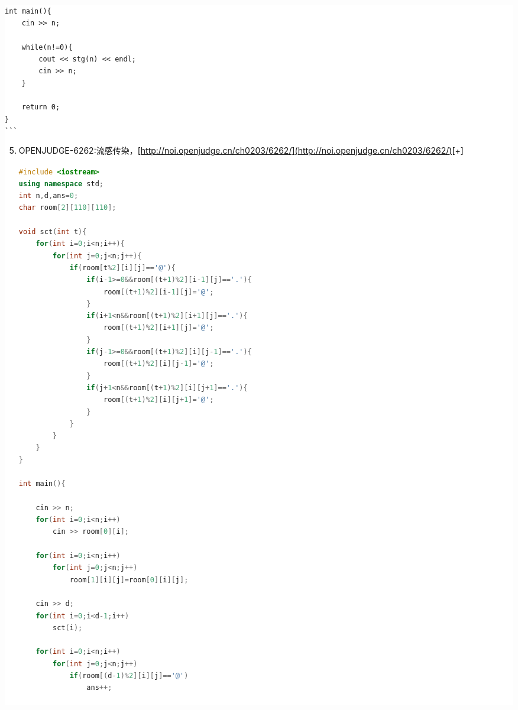 	int main(){
		cin >> n;
		
		while(n!=0){
			cout << stg(n) << endl;
			cin >> n;
		}
		
		return 0;
	}
	```
5. OPENJUDGE-6262:流感传染，[http://noi.openjudge.cn/ch0203/6262/](http://noi.openjudge.cn/ch0203/6262/)<label onclick="doShow(this)" style="cursor:pointer;">[+]</label>
	```c++ {.line-numbers .fold}
	#include <iostream>
	using namespace std;
	int n,d,ans=0;
	char room[2][110][110];

	void sct(int t){
		for(int i=0;i<n;i++){
			for(int j=0;j<n;j++){
				if(room[t%2][i][j]=='@'){
					if(i-1>=0&&room[(t+1)%2][i-1][j]=='.'){
						room[(t+1)%2][i-1][j]='@';
					}
					if(i+1<n&&room[(t+1)%2][i+1][j]=='.'){
						room[(t+1)%2][i+1][j]='@';
					}
					if(j-1>=0&&room[(t+1)%2][i][j-1]=='.'){
						room[(t+1)%2][i][j-1]='@';
					}
					if(j+1<n&&room[(t+1)%2][i][j+1]=='.'){
						room[(t+1)%2][i][j+1]='@';
					}
				}
			}
		}
	}

	int main(){
		
		cin >> n;
		for(int i=0;i<n;i++)
			cin >> room[0][i];

		for(int i=0;i<n;i++)
			for(int j=0;j<n;j++)
				room[1][i][j]=room[0][i][j];
					
		cin >> d;
		for(int i=0;i<d-1;i++)
			sct(i);
			
		for(int i=0;i<n;i++)
			for(int j=0;j<n;j++)
				if(room[(d-1)%2][i][j]=='@')
					ans++;
		